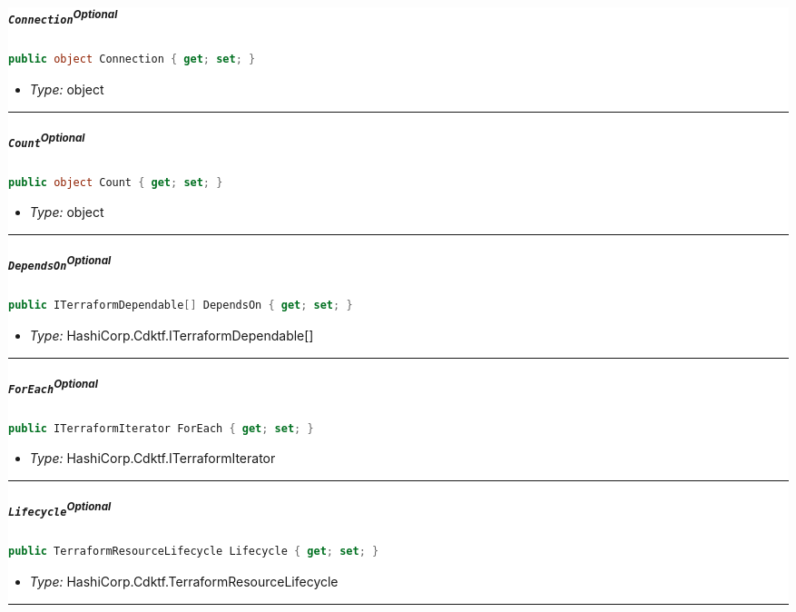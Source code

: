
##### `Connection`<sup>Optional</sup> <a name="Connection" id="@cdktf/provider-pagerduty.eventOrchestrationGlobal.EventOrchestrationGlobalConfig.property.connection"></a>

```csharp
public object Connection { get; set; }
```

- *Type:* object

---

##### `Count`<sup>Optional</sup> <a name="Count" id="@cdktf/provider-pagerduty.eventOrchestrationGlobal.EventOrchestrationGlobalConfig.property.count"></a>

```csharp
public object Count { get; set; }
```

- *Type:* object

---

##### `DependsOn`<sup>Optional</sup> <a name="DependsOn" id="@cdktf/provider-pagerduty.eventOrchestrationGlobal.EventOrchestrationGlobalConfig.property.dependsOn"></a>

```csharp
public ITerraformDependable[] DependsOn { get; set; }
```

- *Type:* HashiCorp.Cdktf.ITerraformDependable[]

---

##### `ForEach`<sup>Optional</sup> <a name="ForEach" id="@cdktf/provider-pagerduty.eventOrchestrationGlobal.EventOrchestrationGlobalConfig.property.forEach"></a>

```csharp
public ITerraformIterator ForEach { get; set; }
```

- *Type:* HashiCorp.Cdktf.ITerraformIterator

---

##### `Lifecycle`<sup>Optional</sup> <a name="Lifecycle" id="@cdktf/provider-pagerduty.eventOrchestrationGlobal.EventOrchestrationGlobalConfig.property.lifecycle"></a>

```csharp
public TerraformResourceLifecycle Lifecycle { get; set; }
```

- *Type:* HashiCorp.Cdktf.TerraformResourceLifecycle

---
